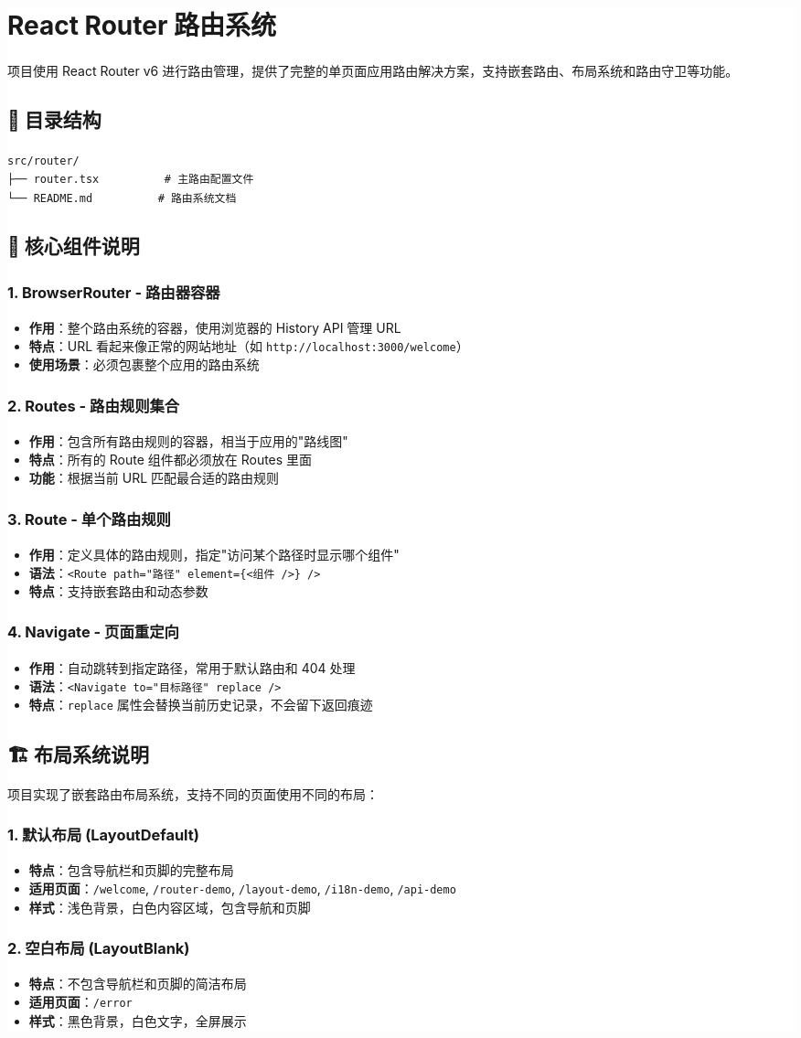 # React Router 路由系统

项目使用 React Router v6 进行路由管理，提供了完整的单页面应用路由解决方案，支持嵌套路由、布局系统和路由守卫等功能。

## 📁 目录结构

```
src/router/
├── router.tsx          # 主路由配置文件
└── README.md          # 路由系统文档
```

## 🚀 核心组件说明

### 1. **BrowserRouter** - 路由器容器
- **作用**：整个路由系统的容器，使用浏览器的 History API 管理 URL
- **特点**：URL 看起来像正常的网站地址（如 `http://localhost:3000/welcome`）
- **使用场景**：必须包裹整个应用的路由系统

### 2. **Routes** - 路由规则集合
- **作用**：包含所有路由规则的容器，相当于应用的"路线图"
- **特点**：所有的 Route 组件都必须放在 Routes 里面
- **功能**：根据当前 URL 匹配最合适的路由规则

### 3. **Route** - 单个路由规则
- **作用**：定义具体的路由规则，指定"访问某个路径时显示哪个组件"
- **语法**：`<Route path="路径" element={<组件 />} />`
- **特点**：支持嵌套路由和动态参数

### 4. **Navigate** - 页面重定向
- **作用**：自动跳转到指定路径，常用于默认路由和 404 处理
- **语法**：`<Navigate to="目标路径" replace />`
- **特点**：`replace` 属性会替换当前历史记录，不会留下返回痕迹

## 🏗️ 布局系统说明

项目实现了嵌套路由布局系统，支持不同的页面使用不同的布局：

### 1. **默认布局 (LayoutDefault)**
- **特点**：包含导航栏和页脚的完整布局
- **适用页面**：`/welcome`, `/router-demo`, `/layout-demo`, `/i18n-demo`, `/api-demo`
- **样式**：浅色背景，白色内容区域，包含导航和页脚

### 2. **空白布局 (LayoutBlank)**
- **特点**：不包含导航栏和页脚的简洁布局
- **适用页面**：`/error`
- **样式**：黑色背景，白色文字，全屏展示
